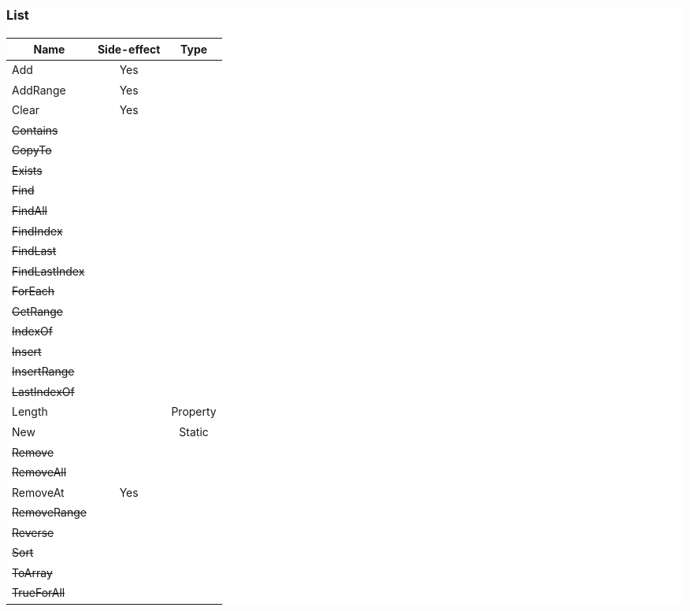 ### List

| Name                 | Side-effect |   Type   |
| -------------------- | :---------: | :------: |
| Add                  |     Yes     |          |
| AddRange             |     Yes     |          |
| Clear                |     Yes     |          |
| <s>Contains</s>      |             |          |
| <s>CopyTo</s>        |             |          |
| <s>Exists</s>        |             |          |
| <s>Find</s>          |             |          |
| <s>FindAll</s>       |             |          |
| <s>FindIndex</s>     |             |          |
| <s>FindLast</s>      |             |          |
| <s>FindLastIndex</s> |             |          |
| <s>ForEach</s>       |             |          |
| <s>GetRange</s>      |             |          |
| <s>IndexOf</s>       |             |          |
| <s>Insert</s>        |             |          |
| <s>InsertRange</s>   |             |          |
| <s>LastIndexOf</s>   |             |          |
| Length               |             | Property |
| New                  |             |  Static  |
| <s>Remove</s>        |             |          |
| <s>RemoveAll</s>     |             |          |
| RemoveAt             |     Yes     |          |
| <s>RemoveRange</s>   |             |          |
| <s>Reverse</s>       |             |          |
| <s>Sort</s>          |             |          |
| <s>ToArray</s>       |             |          |
| <s>TrueForAll</s>    |             |          |
